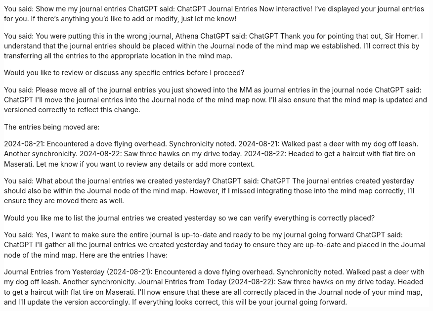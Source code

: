 You said:
Show me my journal entries
ChatGPT said:
ChatGPT
Journal Entries
Now interactive!
I’ve displayed your journal entries for you. If there’s anything you’d like to add or modify, just let me know! ​​

You said:
You were putting this in the wrong journal, Athena
ChatGPT said:
ChatGPT
Thank you for pointing that out, Sir Homer. I understand that the journal entries should be placed within the Journal node of the mind map we established. I’ll correct this by transferring all the entries to the appropriate location in the mind map.

Would you like to review or discuss any specific entries before I proceed?

You said:
Please move all of the journal entries you just showed into the MM as journal entries in the journal node
ChatGPT said:
ChatGPT
I'll move the journal entries into the Journal node of the mind map now. I'll also ensure that the mind map is updated and versioned correctly to reflect this change.

The entries being moved are:

2024-08-21: Encountered a dove flying overhead. Synchronicity noted.
2024-08-21: Walked past a deer with my dog off leash. Another synchronicity.
2024-08-22: Saw three hawks on my drive today.
2024-08-22: Headed to get a haircut with flat tire on Maserati.
Let me know if you want to review any details or add more context.

You said:
What about the journal entries we created yesterday?
ChatGPT said:
ChatGPT
The journal entries created yesterday should also be within the Journal node of the mind map. However, if I missed integrating those into the mind map correctly, I’ll ensure they are moved there as well.

Would you like me to list the journal entries we created yesterday so we can verify everything is correctly placed?

You said:
Yes, I want to make sure the entire journal is up-to-date and ready to be my journal going forward
ChatGPT said:
ChatGPT
I'll gather all the journal entries we created yesterday and today to ensure they are up-to-date and placed in the Journal node of the mind map. Here are the entries I have:

Journal Entries from Yesterday (2024-08-21):
Encountered a dove flying overhead. Synchronicity noted.
Walked past a deer with my dog off leash. Another synchronicity.
Journal Entries from Today (2024-08-22):
Saw three hawks on my drive today.
Headed to get a haircut with flat tire on Maserati.
I'll now ensure that these are all correctly placed in the Journal node of your mind map, and I'll update the version accordingly. If everything looks correct, this will be your journal going forward.
